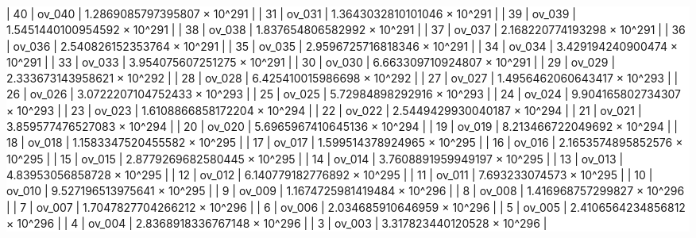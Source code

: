 | 40 | ov_040 | 1.2869085797395807 × 10^291 |
| 31 | ov_031 | 1.3643032810101046 × 10^291 |
| 39 | ov_039 | 1.5451440100954592 × 10^291 |
| 38 | ov_038 | 1.837654806582992 × 10^291 |
| 37 | ov_037 | 2.168220774193298 × 10^291 |
| 36 | ov_036 | 2.540826152353764 × 10^291 |
| 35 | ov_035 | 2.9596725716818346 × 10^291 |
| 34 | ov_034 | 3.429194240900474 × 10^291 |
| 33 | ov_033 | 3.954075607251275 × 10^291 |
| 30 | ov_030 | 6.663309710924807 × 10^291 |
| 29 | ov_029 | 2.333673143958621 × 10^292 |
| 28 | ov_028 | 6.425410015986698 × 10^292 |
| 27 | ov_027 | 1.4956462060643417 × 10^293 |
| 26 | ov_026 | 3.0722207104752433 × 10^293 |
| 25 | ov_025 | 5.72984898292916 × 10^293 |
| 24 | ov_024 | 9.904165802734307 × 10^293 |
| 23 | ov_023 | 1.6108866858172204 × 10^294 |
| 22 | ov_022 | 2.5449429930040187 × 10^294 |
| 21 | ov_021 | 3.859577476527083 × 10^294 |
| 20 | ov_020 | 5.6965967410645136 × 10^294 |
| 19 | ov_019 | 8.213466722049692 × 10^294 |
| 18 | ov_018 | 1.1583347520455582 × 10^295 |
| 17 | ov_017 | 1.599514378924965 × 10^295 |
| 16 | ov_016 | 2.1653574895852576 × 10^295 |
| 15 | ov_015 | 2.8779269682580445 × 10^295 |
| 14 | ov_014 | 3.7608891959949197 × 10^295 |
| 13 | ov_013 | 4.83953056858728 × 10^295 |
| 12 | ov_012 | 6.140779182776892 × 10^295 |
| 11 | ov_011 | 7.693233074573 × 10^295 |
| 10 | ov_010 | 9.527196513975641 × 10^295 |
| 9 | ov_009 | 1.1674725981419484 × 10^296 |
| 8 | ov_008 | 1.416968757299827 × 10^296 |
| 7 | ov_007 | 1.7047827704266212 × 10^296 |
| 6 | ov_006 | 2.034685910646959 × 10^296 |
| 5 | ov_005 | 2.4106564234856812 × 10^296 |
| 4 | ov_004 | 2.8368918336767148 × 10^296 |
| 3 | ov_003 | 3.317823440120528 × 10^296 |